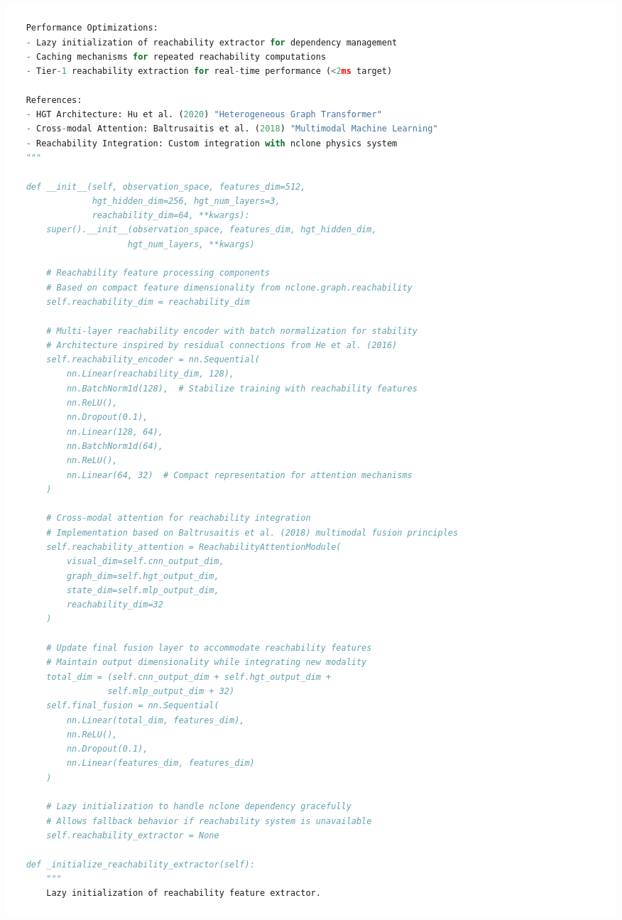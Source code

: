 ```python
    
    Performance Optimizations:
    - Lazy initialization of reachability extractor for dependency management
    - Caching mechanisms for repeated reachability computations
    - Tier-1 reachability extraction for real-time performance (<2ms target)
    
    References:
    - HGT Architecture: Hu et al. (2020) "Heterogeneous Graph Transformer"
    - Cross-modal Attention: Baltrusaitis et al. (2018) "Multimodal Machine Learning"
    - Reachability Integration: Custom integration with nclone physics system
    """
    
    def __init__(self, observation_space, features_dim=512, 
                 hgt_hidden_dim=256, hgt_num_layers=3,
                 reachability_dim=64, **kwargs):
        super().__init__(observation_space, features_dim, hgt_hidden_dim, 
                        hgt_num_layers, **kwargs)
        
        # Reachability feature processing components
        # Based on compact feature dimensionality from nclone.graph.reachability
        self.reachability_dim = reachability_dim
        
        # Multi-layer reachability encoder with batch normalization for stability
        # Architecture inspired by residual connections from He et al. (2016)
        self.reachability_encoder = nn.Sequential(
            nn.Linear(reachability_dim, 128),
            nn.BatchNorm1d(128),  # Stabilize training with reachability features
            nn.ReLU(),
            nn.Dropout(0.1),
            nn.Linear(128, 64),
            nn.BatchNorm1d(64),
            nn.ReLU(),
            nn.Linear(64, 32)  # Compact representation for attention mechanisms
        )
        
        # Cross-modal attention for reachability integration
        # Implementation based on Baltrusaitis et al. (2018) multimodal fusion principles
        self.reachability_attention = ReachabilityAttentionModule(
            visual_dim=self.cnn_output_dim,
            graph_dim=self.hgt_output_dim,
            state_dim=self.mlp_output_dim,
            reachability_dim=32
        )
        
        # Update final fusion layer to accommodate reachability features
        # Maintain output dimensionality while integrating new modality
        total_dim = (self.cnn_output_dim + self.hgt_output_dim + 
                    self.mlp_output_dim + 32)
        self.final_fusion = nn.Sequential(
            nn.Linear(total_dim, features_dim),
            nn.ReLU(),
            nn.Dropout(0.1),
            nn.Linear(features_dim, features_dim)
        )
        
        # Lazy initialization to handle nclone dependency gracefully
        # Allows fallback behavior if reachability system is unavailable
        self.reachability_extractor = None
    
    def _initialize_reachability_extractor(self):
        """
        Lazy initialization of reachability feature extractor.
        
```